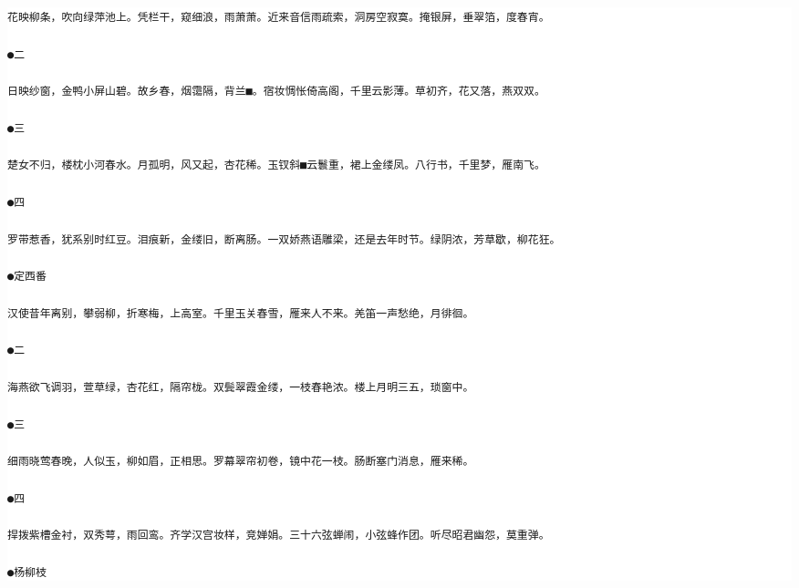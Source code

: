     花映柳条，吹向绿萍池上。凭栏干，窥细浪，雨萧萧。近来音信雨疏索，洞房空寂寞。掩银屏，垂翠箔，度春宵。

    ●二

    日映纱窗，金鸭小屏山碧。故乡春，烟霭隔，背兰■。宿妆惆怅倚高阁，千里云影薄。草初齐，花又落，燕双双。

    ●三

    楚女不归，楼枕小河春水。月孤明，风又起，杏花稀。玉钗斜■云鬟重，裙上金缕凤。八行书，千里梦，雁南飞。

    ●四

    罗带惹香，犹系别时红豆。泪痕新，金缕旧，断离肠。一双娇燕语雕梁，还是去年时节。绿阴浓，芳草歇，柳花狂。

    ●定西番

    汉使昔年离别，攀弱柳，折寒梅，上高室。千里玉关春雪，雁来人不来。羌笛一声愁绝，月徘徊。

    ●二

    海燕欲飞调羽，萱草绿，杏花红，隔帘栊。双鬓翠霞金缕，一枝春艳浓。楼上月明三五，琐窗中。

    ●三

    细雨晓莺春晚，人似玉，柳如眉，正相思。罗幕翠帘初卷，镜中花一枝。肠断塞门消息，雁来稀。

    ●四

    捍拨紫槽金衬，双秀萼，雨回鸾。齐学汉宫妆样，竞婵娟。三十六弦蝉闹，小弦蜂作团。听尽昭君幽怨，莫重弹。

    ●杨柳枝

